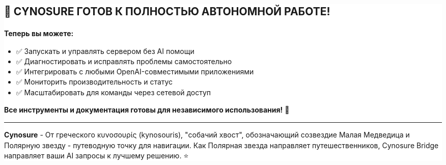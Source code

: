 
## 🎊 **CYNOSURE ГОТОВ К ПОЛНОСТЬЮ АВТОНОМНОЙ РАБОТЕ!**

**Теперь вы можете:**

- ✅ Запускать и управлять сервером без AI помощи
- ✅ Диагностировать и исправлять проблемы самостоятельно
- ✅ Интегрировать с любыми OpenAI-совместимыми приложениями
- ✅ Мониторить производительность и статус
- ✅ Масштабировать для команды через сетевой доступ

**Все инструменты и документация готовы для независимого использования!** 🚀

---

**Cynosure** - От греческого κυνοσουρίς (kynosouris), "собачий хвост", обозначающий созвездие Малая Медведица и Полярную звезду - путеводную точку для навигации. Как Полярная звезда направляет путешественников, Cynosure Bridge направляет ваши AI запросы к лучшему решению. ⭐
